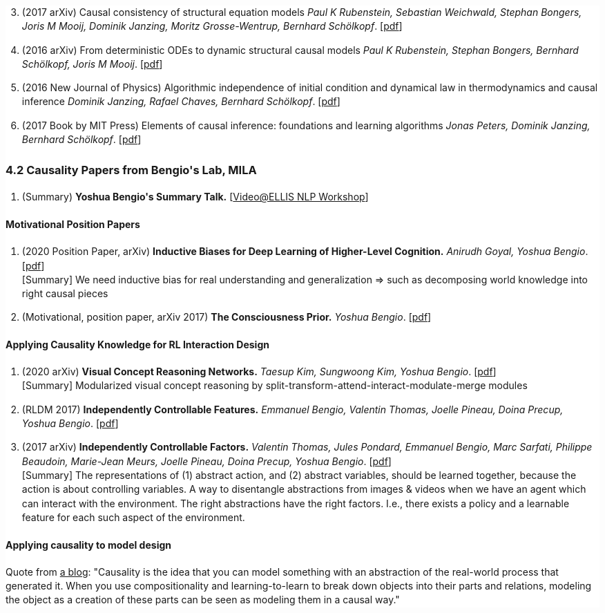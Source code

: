 3. (2017 arXiv) Causal consistency of structural equation models
   _Paul K Rubenstein, Sebastian Weichwald, Stephan Bongers, Joris M Mooij, Dominik Janzing, Moritz Grosse-Wentrup, Bernhard Schölkopf_. [[pdf]()]

4. (2016 arXiv) From deterministic ODEs to dynamic structural causal models
   _Paul K Rubenstein, Stephan Bongers, Bernhard Schölkopf, Joris M Mooij_. [[pdf]()]

5. (2016 New Journal of Physics) Algorithmic independence of initial condition and dynamical law in thermodynamics and causal inference
   _Dominik Janzing, Rafael Chaves, Bernhard Schölkopf_. [[pdf]()]

6. (2017 Book by MIT Press) Elements of causal inference: foundations and learning algorithms
   _Jonas Peters, Dominik Janzing, Bernhard Schölkopf_. [[pdf]()]



### 4.2 Causality Papers from Bengio's Lab, MILA

1. (Summary) **Yoshua Bengio's Summary Talk.** [[Video@ELLIS NLP Workshop](https://www.youtube.com/watch?v=u3IR6sSwwjg&list=PL5_PEnlMYYahS7HZ3rt8QTkeKlxuYhomD&index=4&ab_channel=ELLISNLP)]

#### Motivational Position Papers

1. (2020 Position Paper, arXiv) **Inductive Biases for Deep Learning of Higher-Level Cognition.** _Anirudh Goyal, Yoshua Bengio_. [[pdf](https://arxiv.org/pdf/2011.15091.pdf)]
   <br>[Summary] We need inductive bias for real understanding and generalization => such as decomposing world knowledge into right causal pieces

2. (Motivational, position paper, arXiv 2017) **The Consciousness Prior.** _Yoshua Bengio_. [[pdf](https://arxiv.org/pdf/1709.08568.pdf)]

#### Applying Causality Knowledge for RL Interaction Design

1. (2020 arXiv) **Visual Concept Reasoning Networks.** _Taesup Kim, Sungwoong Kim, Yoshua Bengio_. [[pdf](https://arxiv.org/pdf/2008.11783.pdf)]
   <br> [Summary] Modularized visual concept reasoning by split-transform-attend-interact-modulate-merge modules

2. (RLDM 2017) **Independently Controllable Features.**
   _Emmanuel Bengio, Valentin Thomas, Joelle Pineau, Doina Precup, Yoshua Bengio_. [[pdf](https://arxiv.org/pdf/1703.07718.pdf)]

3. (2017 arXiv) **Independently Controllable Factors.** _Valentin Thomas, Jules Pondard, Emmanuel Bengio, Marc Sarfati, Philippe Beaudoin, Marie-Jean Meurs, Joelle Pineau, Doina Precup, Yoshua Bengio_. [[pdf](https://arxiv.org/pdf/1708.01289.pdf)]
   <br> [Summary] The representations of (1) abstract action, and (2) abstract variables, should be learned together, because the action is about controlling variables. A way to disentangle abstractions from images & videos when we have an agent which can interact with the environment. The right abstractions have the right factors. I.e., there exists a policy and a learnable feature for each such aspect of the environment.

#### Applying causality to model design

Quote from [a blog](https://medium.com/@wcarvalho92/success-vs-failure-generalization-vs-stereotyping-40de0713ab5d): "Causality is the idea that you can model something with an abstraction of the real-world process that generated it. When you use compositionality and learning-to-learn to break down objects into their parts and relations, modeling the object as a creation of these parts can be seen as modeling them in a causal way."
